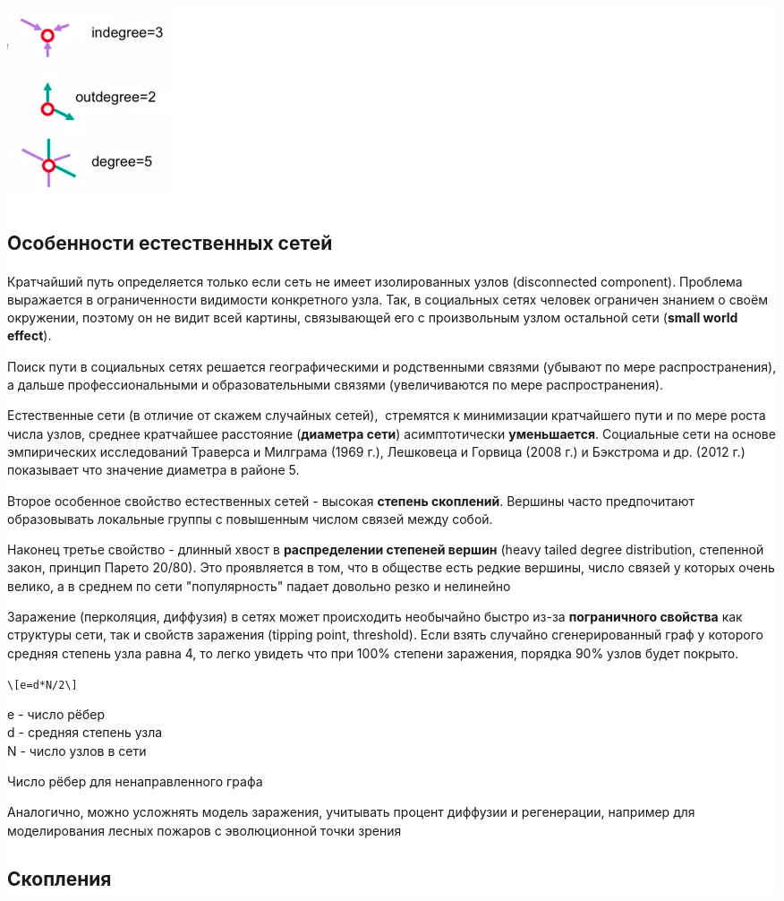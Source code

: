 ![](./img/Pasted%20image%2020241020180852.png)

## Особенности естественных сетей

Кратчайший путь определяется только если сеть не имеет изолированных узлов (disconnected component). Проблема выражается в ограниченности видимости конкретного узла. Так, в социальных сетях человек ограничен знанием о своём окружении, поэтому он не видит всей картины, связывающей его с произвольным узлом остальной сети (**small world effect**).

Поиск пути в социальных сетях решается географическими и родственными связями (убывают по мере распространения), а дальше профессиональными и образовательными связями (увеличиваются по мере распространения).

Естественные сети (в отличие от скажем случайных сетей),  стремятся к минимизации кратчайшего пути и по мере роста числа узлов, среднее кратчайшее расстояние (**диаметра сети**) асимптотически **уменьшается**. Социальные сети на основе эмпирических исследований Траверса и Милграма (1969 г.), Лешковеца и Горвица (2008 г.) и Бэкстрома и др. (2012 г.) показывает что значение диаметра в районе 5.

Второе особенное свойство естественных сетей - высокая **степень скоплений**. Вершины часто предпочитают образовывать локальные группы с повышенным числом связей между собой.

Наконец третье свойство - длинный хвост в **распределении степеней вершин** (heavy tailed degree distribution, степенной закон, принцип Парето 20/80). Это проявляется в том, что в обществе есть редкие вершины, число связей у которых очень велико, а в среднем по сети "популярность" падает довольно резко и нелинейно

Заражение (перколяция, диффузия) в сетях может происходить необычайно быстро из-за **пограничного свойства** как структуры сети, так и свойств заражения (tipping point, threshold). Если взять случайно сгенерированный граф у которого средняя степень узла равна 4, то легко увидеть что при 100% степени заражения, порядка 90% узлов будет покрыто.

`\[e=d*N/2\]`

e - число рёбер  
d - средняя степень узла  
N - число узлов в сети

Число рёбер для ненаправленного графа

Аналогично, можно усложнять модель заражения, учитывать процент диффузии и регенерации, например для моделирования лесных пожаров с эволюционной точки зрения

## Скопления  
